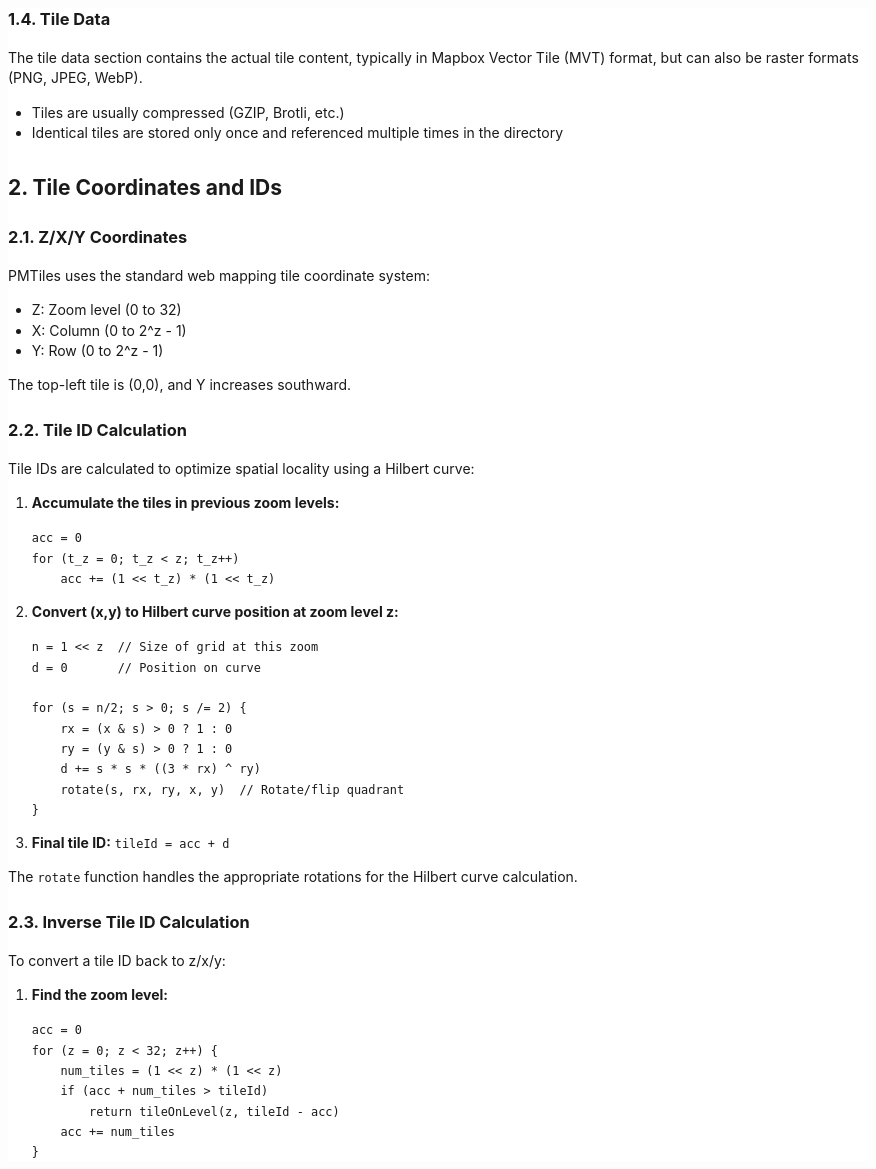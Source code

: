 ### 1.4. Tile Data

The tile data section contains the actual tile content, typically in Mapbox Vector Tile (MVT) format, but can also be raster formats (PNG, JPEG, WebP).

- Tiles are usually compressed (GZIP, Brotli, etc.)
- Identical tiles are stored only once and referenced multiple times in the directory

## 2. Tile Coordinates and IDs

### 2.1. Z/X/Y Coordinates

PMTiles uses the standard web mapping tile coordinate system:
- Z: Zoom level (0 to 32)
- X: Column (0 to 2^z - 1)
- Y: Row (0 to 2^z - 1)

The top-left tile is (0,0), and Y increases southward.

### 2.2. Tile ID Calculation

Tile IDs are calculated to optimize spatial locality using a Hilbert curve:

1. **Accumulate the tiles in previous zoom levels:**
   ```
   acc = 0
   for (t_z = 0; t_z < z; t_z++)
       acc += (1 << t_z) * (1 << t_z)
   ```

2. **Convert (x,y) to Hilbert curve position at zoom level z:**
   ```
   n = 1 << z  // Size of grid at this zoom
   d = 0       // Position on curve
   
   for (s = n/2; s > 0; s /= 2) {
       rx = (x & s) > 0 ? 1 : 0
       ry = (y & s) > 0 ? 1 : 0
       d += s * s * ((3 * rx) ^ ry)
       rotate(s, rx, ry, x, y)  // Rotate/flip quadrant
   }
   ```

3. **Final tile ID:** `tileId = acc + d`

The `rotate` function handles the appropriate rotations for the Hilbert curve calculation.

### 2.3. Inverse Tile ID Calculation

To convert a tile ID back to z/x/y:

1. **Find the zoom level:**
   ```
   acc = 0
   for (z = 0; z < 32; z++) {
       num_tiles = (1 << z) * (1 << z)
       if (acc + num_tiles > tileId)
           return tileOnLevel(z, tileId - acc)
       acc += num_tiles
   }
   ```
